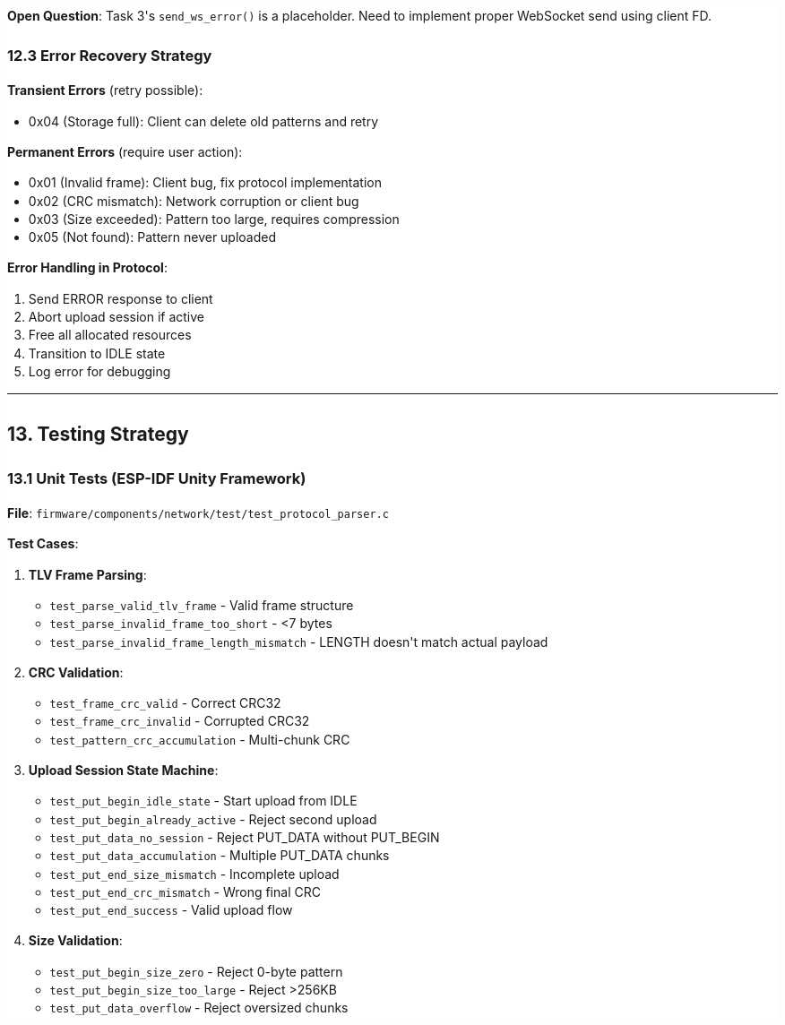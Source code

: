 **Open Question**: Task 3's `send_ws_error()` is a placeholder. Need to implement proper WebSocket send using client FD.

### 12.3 Error Recovery Strategy

**Transient Errors** (retry possible):
- 0x04 (Storage full): Client can delete old patterns and retry

**Permanent Errors** (require user action):
- 0x01 (Invalid frame): Client bug, fix protocol implementation
- 0x02 (CRC mismatch): Network corruption or client bug
- 0x03 (Size exceeded): Pattern too large, requires compression
- 0x05 (Not found): Pattern never uploaded

**Error Handling in Protocol**:
1. Send ERROR response to client
2. Abort upload session if active
3. Free all allocated resources
4. Transition to IDLE state
5. Log error for debugging

---

## 13. Testing Strategy

### 13.1 Unit Tests (ESP-IDF Unity Framework)

**File**: `firmware/components/network/test/test_protocol_parser.c`

**Test Cases**:

1. **TLV Frame Parsing**:
   - `test_parse_valid_tlv_frame` - Valid frame structure
   - `test_parse_invalid_frame_too_short` - <7 bytes
   - `test_parse_invalid_frame_length_mismatch` - LENGTH doesn't match actual payload

2. **CRC Validation**:
   - `test_frame_crc_valid` - Correct CRC32
   - `test_frame_crc_invalid` - Corrupted CRC32
   - `test_pattern_crc_accumulation` - Multi-chunk CRC

3. **Upload Session State Machine**:
   - `test_put_begin_idle_state` - Start upload from IDLE
   - `test_put_begin_already_active` - Reject second upload
   - `test_put_data_no_session` - Reject PUT_DATA without PUT_BEGIN
   - `test_put_data_accumulation` - Multiple PUT_DATA chunks
   - `test_put_end_size_mismatch` - Incomplete upload
   - `test_put_end_crc_mismatch` - Wrong final CRC
   - `test_put_end_success` - Valid upload flow

4. **Size Validation**:
   - `test_put_begin_size_zero` - Reject 0-byte pattern
   - `test_put_begin_size_too_large` - Reject >256KB
   - `test_put_data_overflow` - Reject oversized chunks
